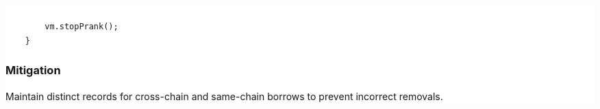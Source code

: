 ```solidity

        vm.stopPrank();
    }
```

### Mitigation

Maintain distinct records for cross-chain and same-chain borrows to prevent incorrect removals.